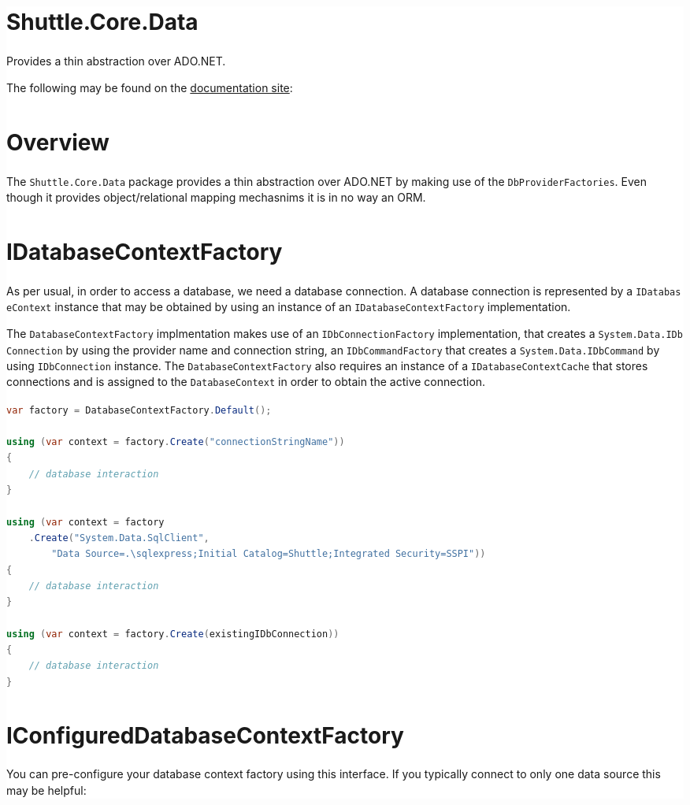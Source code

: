 # Shuttle.Core.Data

Provides a thin abstraction over ADO.NET.

The following may be found on the [documentation site](http://shuttle.github.io/shuttle-core/overview-data/):

# Overview

The `Shuttle.Core.Data` package provides a thin abstraction over ADO.NET by making use of the `DbProviderFactories`.  Even though it provides object/relational mapping mechasnims it is in no way an ORM.

# IDatabaseContextFactory

As per usual, in order to access a database, we need a database connection.  A database connection is represented by a `IDatabaseContext` instance that may be obtained by using an instance of an `IDatabaseContextFactory` implementation.

The `DatabaseContextFactory` implmentation makes use of an `IDbConnectionFactory` implementation, that creates a `System.Data.IDbConnection` by using the provider name and connection string, an `IDbCommandFactory` that creates a `System.Data.IDbCommand` by using `IDbConnection` instance.  The `DatabaseContextFactory` also requires an instance of a `IDatabaseContextCache` that stores connections and is assigned to the `DatabaseContext` in order to obtain the active connection.

~~~ c#
var factory = DatabaseContextFactory.Default();

using (var context = factory.Create("connectionStringName"))
{
	// database interaction
}

using (var context = factory
	.Create("System.Data.SqlClient", 
		"Data Source=.\sqlexpress;Initial Catalog=Shuttle;Integrated Security=SSPI"))
{
	// database interaction
}

using (var context = factory.Create(existingIDbConnection))
{
	// database interaction
}
~~~

# IConfiguredDatabaseContextFactory

You can pre-configure your database context factory using this interface.  If you typically connect to only one data source this may be helpful:
